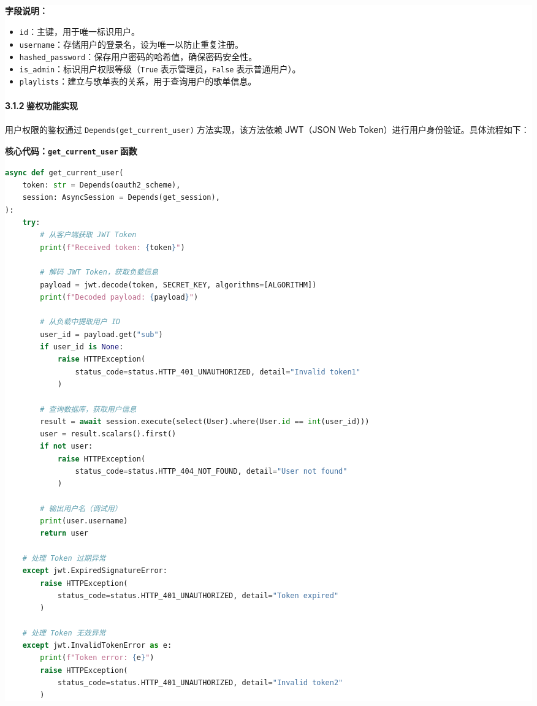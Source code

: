 **字段说明：**
- `id`：主键，用于唯一标识用户。
- `username`：存储用户的登录名，设为唯一以防止重复注册。
- `hashed_password`：保存用户密码的哈希值，确保密码安全性。
- `is_admin`：标识用户权限等级（`True` 表示管理员，`False` 表示普通用户）。
- `playlists`：建立与歌单表的关系，用于查询用户的歌单信息。


#### 3.1.2 鉴权功能实现

用户权限的鉴权通过 `Depends(get_current_user)` 方法实现，该方法依赖 JWT（JSON Web Token）进行用户身份验证。具体流程如下：  

**核心代码：`get_current_user` 函数**  
```python
async def get_current_user(
    token: str = Depends(oauth2_scheme),
    session: AsyncSession = Depends(get_session),
):
    try:
        # 从客户端获取 JWT Token
        print(f"Received token: {token}")
        
        # 解码 JWT Token，获取负载信息
        payload = jwt.decode(token, SECRET_KEY, algorithms=[ALGORITHM])
        print(f"Decoded payload: {payload}")
        
        # 从负载中提取用户 ID
        user_id = payload.get("sub")
        if user_id is None:
            raise HTTPException(
                status_code=status.HTTP_401_UNAUTHORIZED, detail="Invalid token1"
            )
        
        # 查询数据库，获取用户信息
        result = await session.execute(select(User).where(User.id == int(user_id)))
        user = result.scalars().first()
        if not user:
            raise HTTPException(
                status_code=status.HTTP_404_NOT_FOUND, detail="User not found"
            )
        
        # 输出用户名（调试用）
        print(user.username)
        return user

    # 处理 Token 过期异常
    except jwt.ExpiredSignatureError:
        raise HTTPException(
            status_code=status.HTTP_401_UNAUTHORIZED, detail="Token expired"
        )
    
    # 处理 Token 无效异常
    except jwt.InvalidTokenError as e:
        print(f"Token error: {e}")
        raise HTTPException(
            status_code=status.HTTP_401_UNAUTHORIZED, detail="Invalid token2"
        )
```
